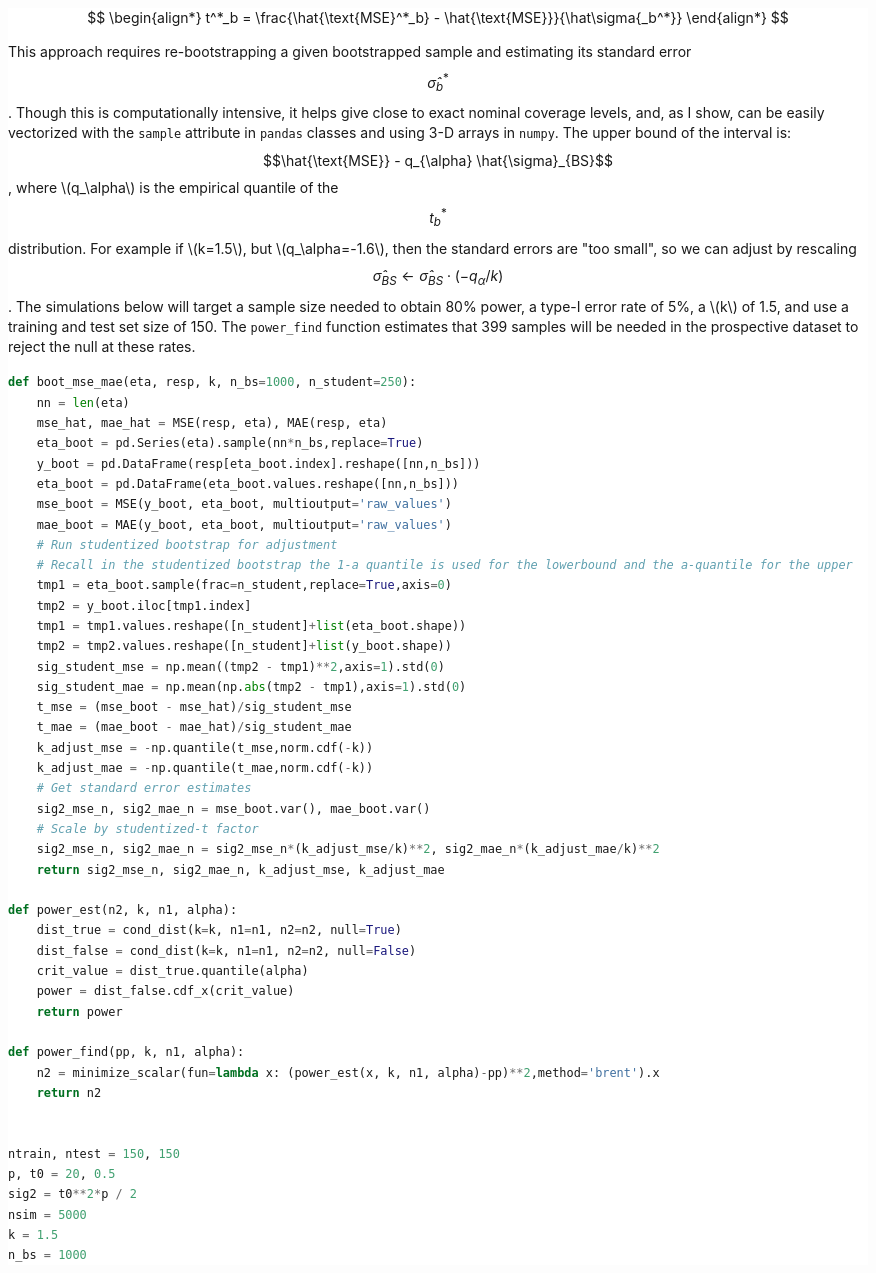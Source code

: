 $$
\begin{align*}
t^*_b = \frac{\hat{\text{MSE}^*_b} - \hat{\text{MSE}}}{\hat\sigma{_b^*}}
\end{align*}
$$

This approach requires re-bootstrapping a given bootstrapped sample and estimating its standard error $$\hat{\sigma}_{b}^{*}$$. Though this is computationally intensive, it helps give close to exact nominal coverage levels, and, as I show, can be easily vectorized with the `sample` attribute in `pandas` classes and using 3-D arrays in `numpy`. The upper bound of the interval is: $$\hat{\text{MSE}} - q_{\alpha} \hat{\sigma}_{BS}$$, where \\(q_\alpha\\) is the empirical quantile of the $$t^{*}_b$$ distribution. For example if \\(k=1.5\\), but \\(q_\alpha=-1.6\\), then the standard errors are "too small", so we can adjust by rescaling $$\hat{\sigma}_{BS} \gets \hat{\sigma}_{BS}\cdot (-q_{\alpha}/k)$$. The simulations below will target a sample size needed to obtain 80% power, a type-I error rate of 5%, a \\(k\\) of 1.5, and use a training and test set size of 150. The `power_find` function estimates that 399 samples will be needed in the prospective dataset to reject the null at these rates. 


```python
def boot_mse_mae(eta, resp, k, n_bs=1000, n_student=250):
    nn = len(eta)
    mse_hat, mae_hat = MSE(resp, eta), MAE(resp, eta)
    eta_boot = pd.Series(eta).sample(nn*n_bs,replace=True)
    y_boot = pd.DataFrame(resp[eta_boot.index].reshape([nn,n_bs]))
    eta_boot = pd.DataFrame(eta_boot.values.reshape([nn,n_bs]))
    mse_boot = MSE(y_boot, eta_boot, multioutput='raw_values')
    mae_boot = MAE(y_boot, eta_boot, multioutput='raw_values')
    # Run studentized bootstrap for adjustment
    # Recall in the studentized bootstrap the 1-a quantile is used for the lowerbound and the a-quantile for the upper
    tmp1 = eta_boot.sample(frac=n_student,replace=True,axis=0)
    tmp2 = y_boot.iloc[tmp1.index]
    tmp1 = tmp1.values.reshape([n_student]+list(eta_boot.shape))
    tmp2 = tmp2.values.reshape([n_student]+list(y_boot.shape))
    sig_student_mse = np.mean((tmp2 - tmp1)**2,axis=1).std(0)
    sig_student_mae = np.mean(np.abs(tmp2 - tmp1),axis=1).std(0)
    t_mse = (mse_boot - mse_hat)/sig_student_mse
    t_mae = (mae_boot - mae_hat)/sig_student_mae
    k_adjust_mse = -np.quantile(t_mse,norm.cdf(-k))
    k_adjust_mae = -np.quantile(t_mae,norm.cdf(-k))
    # Get standard error estimates
    sig2_mse_n, sig2_mae_n = mse_boot.var(), mae_boot.var()
    # Scale by studentized-t factor
    sig2_mse_n, sig2_mae_n = sig2_mse_n*(k_adjust_mse/k)**2, sig2_mae_n*(k_adjust_mae/k)**2
    return sig2_mse_n, sig2_mae_n, k_adjust_mse, k_adjust_mae

def power_est(n2, k, n1, alpha):
    dist_true = cond_dist(k=k, n1=n1, n2=n2, null=True)
    dist_false = cond_dist(k=k, n1=n1, n2=n2, null=False)
    crit_value = dist_true.quantile(alpha)
    power = dist_false.cdf_x(crit_value)
    return power

def power_find(pp, k, n1, alpha):
    n2 = minimize_scalar(fun=lambda x: (power_est(x, k, n1, alpha)-pp)**2,method='brent').x
    return n2


ntrain, ntest = 150, 150
p, t0 = 20, 0.5
sig2 = t0**2*p / 2
nsim = 5000
k = 1.5
n_bs = 1000
```

[^1]: If the test set is non-representative of the future data generating process, then all of the statistical results shown in this post will not hold. Dealing with dataset shift is a large topic area that is beyond the scope of this discussion.
[^2]: Throughout this post $\Phi$ and $\phi$ will be used to denote the standard normal CDF and PDF, respectively. 